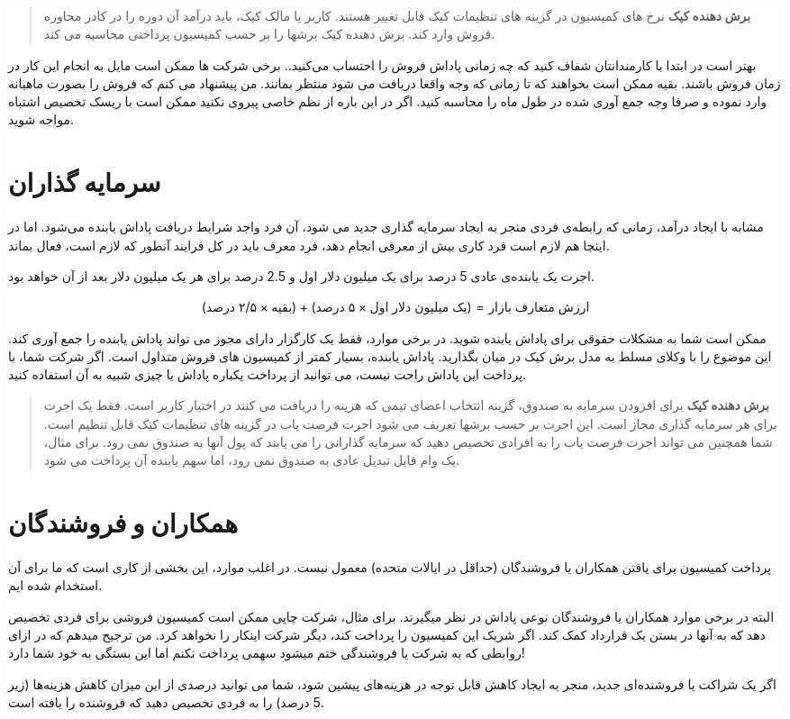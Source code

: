 > **برش دهنده کیک**
نرخ های کمیسیون در گزینه های تنظیمات کیک قابل تغییر هستند.
کاربر یا مالک کیک، باید درآمد آن دوره را در کادر محاوره فروش وارد کند. برش دهنده کیک برشها را بر حسب کمیسیون پرداختی محاسبه می کند.

بهتر  است  در  ابتدا  با  کارمندانتان  شفاف  کنید  که  چه  زمانی  پاداش  فروش  را  احتساب  می‌کنید.. برخی  شرکت  ها  ممکن  است  مایل  به  انجام  این  کار  در  زمان  فروش  باشند. بقیه  ممکن  است  بخواهند  که  تا  زمانی  که  وجه  واقعا  دریافت  می  شود  منتظر  بمانند. من  پیشنهاد  می  کنم  که  فروش  را  بصورت  ماهیانه  وارد  نموده  و  صرفا  وجه  جمع  آوری  شده  در  طول  ماه  را  محاسبه  کنید. اگر  در  این  باره  از  نظم  خاصی  پیروی  نکنید  ممکن  است  با  ریسک  تخصیص  اشتباه  مواجه  شوید.

# سرمایه گذاران
مشابه  با  ایجاد  درآمد،  زمانی  که  رابطه‌ی  فردی  منجر  به  ایجاد  سرمایه  گذاری  جدید  می  شود،  آن  فرد  واجد  شرایط  دریافت  پاداش  یابنده  می‌شود. اما  در  اینجا  هم  لازم  است  فرد  کاری  بیش  از  معرفی  انجام  دهد،  فرد  معرف  باید  در  کل  فرایند  آنطور  که  لازم  است،  فعال  بماند.

اجرت  یک  یابنده‌ی  عادی 5 درصد  برای  یک  میلیون  دلار  اول  و 2.5 درصد  برای  هر  یک  میلیون  دلار  بعد  از  آن  خواهد  بود.

$$
\text{ارزش متعارف بازار} = (\text{یک میلیون دلار اول} \times \text{۵ درصد}) + (\text{بقیه} \times \text{۲/۵ درصد})
$$

ممکن  است  شما  به  مشکلات  حقوقی  برای  پاداش  یابنده  شوید. در  برخی  موارد،  فقط  یک  کارگزار  دارای  مجوز  می  تواند  پاداش  یابنده  را  جمع  آوری  کند. این  موضوع  را  با  وکلای  مسلط  به  مدل  برش  کیک  در  میان  بگذارید. پاداش  یابنده،  بسیار  کمتر  از  کمیسیون  های  فروش  متداول  است. اگر  شرکت  شما،  با  پرداخت  این  پاداش  راحت  نیست،  می  توانید  از  پرداخت  یکباره  پاداش  یا  چیزی  شبیه  به  آن  استفاده  کنید.

> **برش دهنده کیک**
برای افزودن سرمایه به صندوق، گزینه انتخاب اعضای تیمی که هزینه را دریافت می کنند در اختیار کاربر است. فقط یک اجرت برای هر سرمایه گذاری مجاز است. این اجرت بر حسب برشها تعریف می شود
اجرت فرصت یاب در گزینه های تنظیمات کیک قابل تنظیم است. 
شما همچنین می تواند اجرت فرصت یاب را به افرادی تخصیص دهید که سرمایه گذارانی را می یابند که پول آنها به صندوق نمی رود. برای مثال، یک وام قابل تبدیل عادی به صندوق نمی رود، اما سهم یابنده آن پرداخت می شود.

# همکاران و فروشندگان
پرداخت  کمیسیون  برای  یافتن  همکاران  یا  فروشندگان (حداقل  در  ایالات  متحده) معمول  نیست. در  اغلب  موارد،  این  بخشی  از  کاری  است  که  ما  برای  آن  استخدام  شده  ایم.

البته  در  برخی  موارد  همکاران  یا  فروشندگان  نوعی  پاداش  در  نظر  میگیرند. برای  مثال،  شرکت  چاپی  ممکن  است  کمیسیون  فروشی  برای  فردی  تخصیص  دهد  که  به  آنها  در  بستن  یک  قرارداد  کمک  کند. اگر  شریک  این  کمیسیون  را  پرداخت  کند،  دیگر  شرکت  اینکار  را  نخواهد  کرد. من  ترجیح  میدهم  که  در  ازای  روابطی  که  به  شرکت  یا  فروشندگی  ختم  میشود  سهمی  پرداخت  نکنم  اما  این  بستگی  به  خود  شما  دارد!

اگر  یک  شراکت  یا  فروشنده‌ای  جدید،  منجر  به  ایجاد  کاهش  قابل  توجه  در  هزینه‌های  پیشین  شود،  شما  می  توانید  درصدی  از  این  میزان  کاهش  هزینه‌ها (زیر 5 درصد) را  به  فردی  تخصیص  دهید  که  فروشنده  را  یافته  است.
